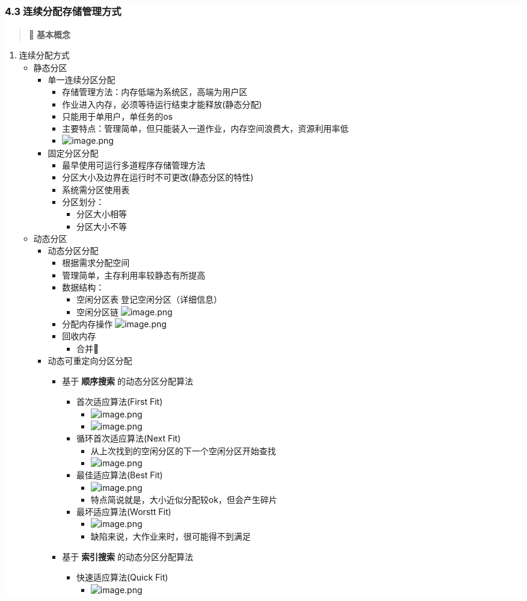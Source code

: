 ### 4.3 连续分配存储管理方式

> 📌 **基本概念**
1. 连续分配方式
    - 静态分区
        + 单一连续分区分配
            - 存储管理方法：内存低端为系统区，高端为用户区
            - 作业进入内存，必须等待运行结束才能释放(静态分配)
            - 只能用于单用户，单任务的os
            - 主要特点：管理简单，但只能装入一道作业，内存空间浪费大，资源利用率低
            - ![image.png](https://i.loli.net/2019/12/16/ylzNHYGXZM3nKeT.png)
        + 固定分区分配
            - 最早使用可运行多道程序存储管理方法
            - 分区大小及边界在运行时不可更改(静态分区的特性)
            - 系统需分区使用表
            - 分区划分：
                + 分区大小相等
                + 分区大小不等
    - 动态分区
        + 动态分区分配
            - 根据需求分配空间
            - 管理简单，主存利用率较静态有所提高
            - 数据结构：
                + 空闲分区表
                    登记空闲分区（详细信息）
                + 空闲分区链
                    ![image.png](https://i.loli.net/2019/12/16/6AXUl4fz8cL3aiv.png)
            - 分配内存操作
                ![image.png](https://i.loli.net/2019/12/17/7WgM1w95JrEdAFG.png)
            - 回收内存
                + 合并🐎
        + 动态可重定向分区分配
            - 基于 **顺序搜索** 的动态分区分配算法
                + 首次适应算法(First Fit)
                    - ![image.png](https://i.loli.net/2019/12/17/5d38goO7KhEXmHr.png)
                    - ![image.png](https://i.loli.net/2019/12/17/42keFnBKVitAcQ1.png)
                + 循环首次适应算法(Next Fit)
                    - 从上次找到的空闲分区的下一个空闲分区开始查找
                    - ![image.png](https://i.loli.net/2019/12/17/KdYtJS9vywBObMc.png)
                + 最佳适应算法(Best Fit)
                    - ![image.png](https://i.loli.net/2019/12/17/T7YFeRIV1OQJ3na.png)
                    - 特点简说就是，大小近似分配较ok，但会产生碎片
                + 最坏适应算法(Worstt Fit)
                    - ![image.png](https://i.loli.net/2019/12/17/jbs5SNh1gOXQe72.png)
                    - 缺陷来说，大作业来时，很可能得不到满足

            - 基于 **索引搜索** 的动态分区分配算法
                + 快速适应算法(Quick Fit)
                    - ![image.png](https://i.loli.net/2019/12/17/csvxok3IdgYUtEz.png)
